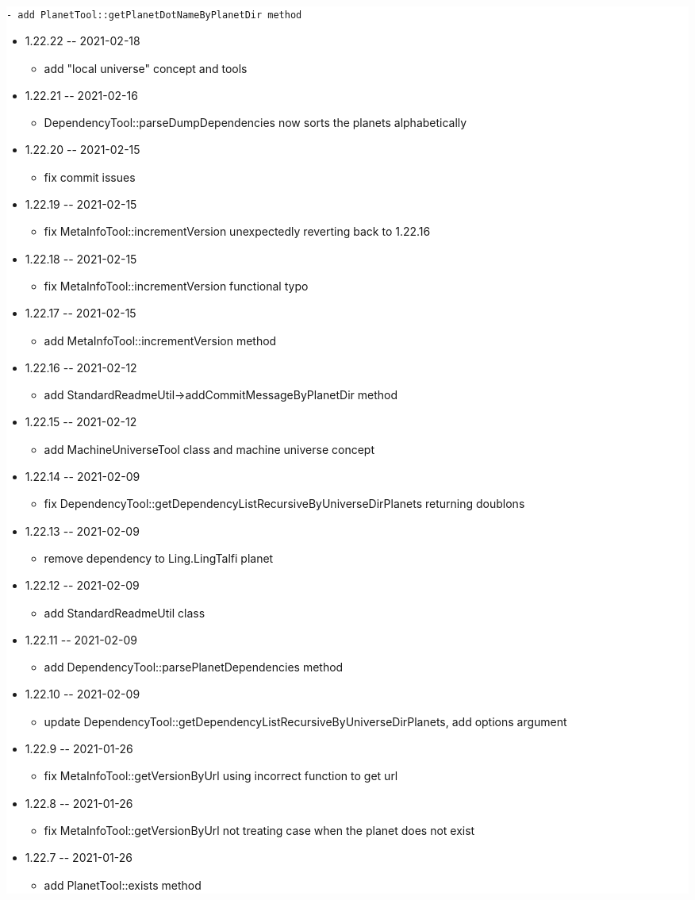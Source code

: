     - add PlanetTool::getPlanetDotNameByPlanetDir method
  
- 1.22.22 -- 2021-02-18

    - add "local universe" concept and tools
  
- 1.22.21 -- 2021-02-16

    - DependencyTool::parseDumpDependencies now sorts the planets alphabetically
  
- 1.22.20 -- 2021-02-15

    - fix commit issues
  
- 1.22.19 -- 2021-02-15

    - fix MetaInfoTool::incrementVersion unexpectedly reverting back to 1.22.16
  
- 1.22.18 -- 2021-02-15

    - fix MetaInfoTool::incrementVersion functional typo
  
- 1.22.17 -- 2021-02-15

    - add MetaInfoTool::incrementVersion method
  
- 1.22.16 -- 2021-02-12

    - add StandardReadmeUtil->addCommitMessageByPlanetDir method
  
- 1.22.15 -- 2021-02-12

    - add MachineUniverseTool class and machine universe concept
  
- 1.22.14 -- 2021-02-09

    - fix DependencyTool::getDependencyListRecursiveByUniverseDirPlanets returning doublons
  
- 1.22.13 -- 2021-02-09

    - remove dependency to Ling.LingTalfi planet
  
- 1.22.12 -- 2021-02-09

    - add StandardReadmeUtil class
  
- 1.22.11 -- 2021-02-09

    - add DependencyTool::parsePlanetDependencies method
  
- 1.22.10 -- 2021-02-09

    - update DependencyTool::getDependencyListRecursiveByUniverseDirPlanets, add options argument
  
- 1.22.9 -- 2021-01-26

    - fix MetaInfoTool::getVersionByUrl using incorrect function to get url
  
- 1.22.8 -- 2021-01-26

    - fix MetaInfoTool::getVersionByUrl not treating case when the planet does not exist
  
- 1.22.7 -- 2021-01-26

    - add PlanetTool::exists method
  